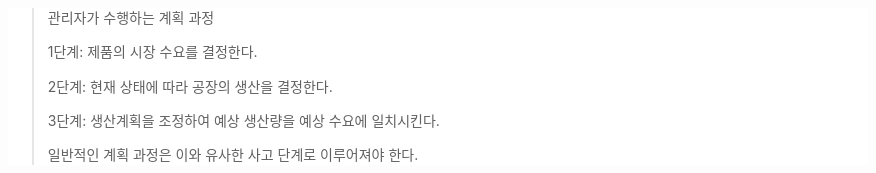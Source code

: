 > 관리자가 수행하는 계획 과정
>
> 1단계: 제품의 시장 수요를 결정한다.
>
> 2단계: 현재 상태에 따라 공장의 생산을 결정한다.
>
> 3단계: 생산계획을 조정하여 예상 생산량을 예상 수요에 일치시킨다.
>
> 일반적인 계획 과정은 이와 유사한 사고 단계로 이루어져야 한다.
